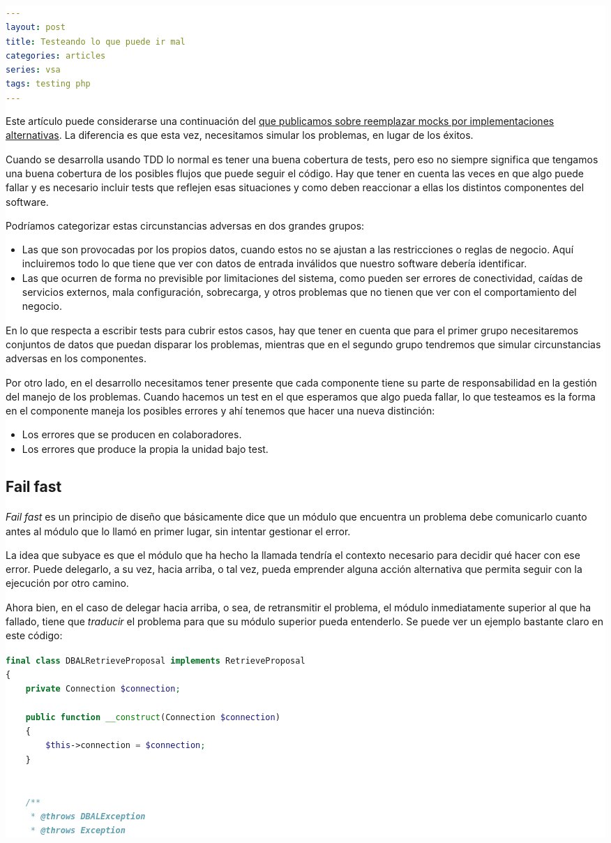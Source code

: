 ```yaml
---
layout: post
title: Testeando lo que puede ir mal
categories: articles
series: vsa
tags: testing php
---
```


Este artículo puede considerarse una continuación del [que publicamos sobre reemplazar mocks por implementaciones alternativas](/outside-in-inside-out/). La diferencia es que esta vez, necesitamos simular los problemas, en lugar de los éxitos.

Cuando se desarrolla usando TDD lo normal es tener una buena cobertura de tests, pero eso no siempre significa que tengamos una buena cobertura de los posibles flujos que puede seguir el código. Hay que tener en cuenta las veces en que algo puede fallar y es necesario incluir tests que reflejen esas situaciones y como deben reaccionar a ellas los distintos componentes del software.

Podríamos categorizar estas circunstancias adversas en dos grandes grupos:

* Las que son provocadas por los propios datos, cuando estos no se ajustan a las restricciones o reglas de negocio. Aquí incluiremos todo lo que tiene que ver con datos de entrada inválidos que nuestro software debería identificar.
* Las que ocurren de forma no previsible por limitaciones del sistema, como pueden ser errores de conectividad, caídas de servicios externos, mala configuración, sobrecarga, y otros problemas que no tienen que ver con el comportamiento del negocio.

En lo que respecta a escribir tests para cubrir estos casos, hay que tener en cuenta que para el primer grupo necesitaremos conjuntos de datos que puedan disparar los problemas, mientras que en el segundo grupo tendremos que simular circunstancias adversas en los componentes.

Por otro lado, en el desarrollo necesitamos tener presente que cada componente tiene su parte de responsabilidad en la gestión del manejo de los problemas. Cuando hacemos un test en el que esperamos que algo pueda fallar, lo que testeamos es la forma en el componente maneja los posibles errores y ahí tenemos que hacer una nueva distinción:

* Los errores que se producen en colaboradores.
* Los errores que produce la propia la unidad bajo test.

## Fail fast

_Fail fast_ es un principio de diseño que básicamente dice que un módulo que encuentra un problema debe comunicarlo cuanto antes al módulo que lo llamó en primer lugar, sin intentar gestionar el error.

La idea que subyace es que el módulo que ha hecho la llamada tendría el contexto necesario para decidir qué hacer con ese error. Puede delegarlo, a su vez, hacia arriba, o tal vez, pueda emprender alguna acción alternativa que permita seguir con la ejecución por otro camino.

Ahora bien, en el caso de delegar hacia arriba, o sea, de retransmitir el problema, el módulo inmediatamente superior al que ha fallado, tiene que _traducir_ el problema para que su módulo superior pueda entenderlo. Se puede ver un ejemplo bastante claro en este código:

```php
final class DBALRetrieveProposal implements RetrieveProposal
{
    private Connection $connection;

    public function __construct(Connection $connection)
    {
        $this->connection = $connection;
    }


    /**
     * @throws DBALException
     * @throws Exception
```